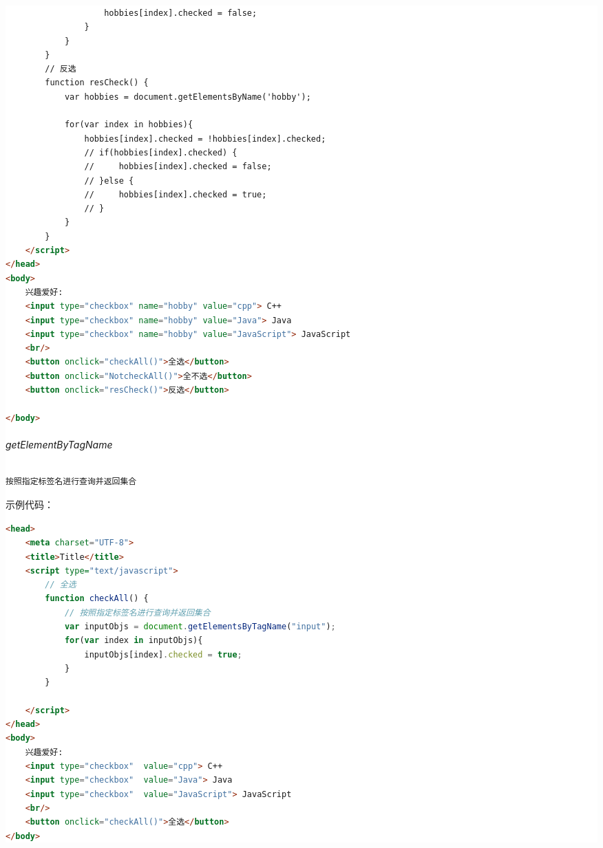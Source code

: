 ~~~html
                    hobbies[index].checked = false;
                }
            }
        }
        // 反选
        function resCheck() {
            var hobbies = document.getElementsByName('hobby');

            for(var index in hobbies){
                hobbies[index].checked = !hobbies[index].checked;
                // if(hobbies[index].checked) {
                //     hobbies[index].checked = false;
                // }else {
                //     hobbies[index].checked = true;
                // }
            }
        }
    </script>
</head>
<body>
    兴趣爱好:
    <input type="checkbox" name="hobby" value="cpp"> C++
    <input type="checkbox" name="hobby" value="Java"> Java
    <input type="checkbox" name="hobby" value="JavaScript"> JavaScript
    <br/>
    <button onclick="checkAll()">全选</button>
    <button onclick="NotcheckAll()">全不选</button>
    <button onclick="resCheck()">反选</button>

</body>
~~~



###### getElementByTagName

```html
按照指定标签名进行查询并返回集合
```

示例代码：

~~~html
<head>
    <meta charset="UTF-8">
    <title>Title</title>
    <script type="text/javascript">
        // 全选
        function checkAll() {
            // 按照指定标签名进行查询并返回集合
            var inputObjs = document.getElementsByTagName("input");
            for(var index in inputObjs){
                inputObjs[index].checked = true;
            }
        }

    </script>
</head>
<body>
    兴趣爱好:
    <input type="checkbox"  value="cpp"> C++
    <input type="checkbox"  value="Java"> Java
    <input type="checkbox"  value="JavaScript"> JavaScript
    <br/>
    <button onclick="checkAll()">全选</button>
</body>
~~~